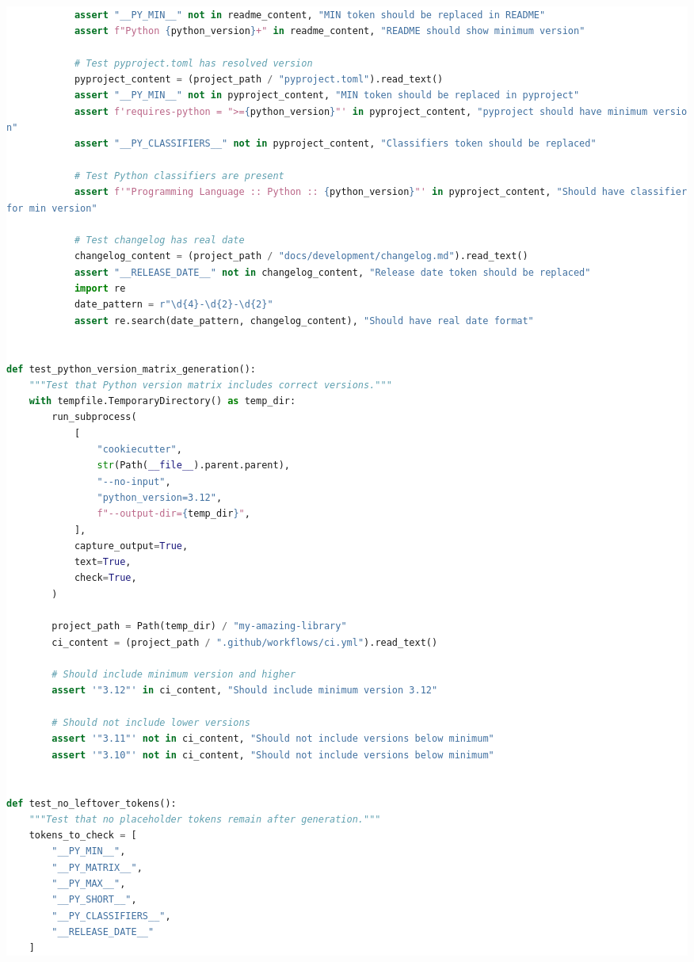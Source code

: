 ```python
            assert "__PY_MIN__" not in readme_content, "MIN token should be replaced in README"
            assert f"Python {python_version}+" in readme_content, "README should show minimum version"
            
            # Test pyproject.toml has resolved version
            pyproject_content = (project_path / "pyproject.toml").read_text()
            assert "__PY_MIN__" not in pyproject_content, "MIN token should be replaced in pyproject"
            assert f'requires-python = ">={python_version}"' in pyproject_content, "pyproject should have minimum version"
            assert "__PY_CLASSIFIERS__" not in pyproject_content, "Classifiers token should be replaced"
            
            # Test Python classifiers are present
            assert f'"Programming Language :: Python :: {python_version}"' in pyproject_content, "Should have classifier for min version"
            
            # Test changelog has real date
            changelog_content = (project_path / "docs/development/changelog.md").read_text()
            assert "__RELEASE_DATE__" not in changelog_content, "Release date token should be replaced"
            import re
            date_pattern = r"\d{4}-\d{2}-\d{2}"
            assert re.search(date_pattern, changelog_content), "Should have real date format"


def test_python_version_matrix_generation():
    """Test that Python version matrix includes correct versions."""
    with tempfile.TemporaryDirectory() as temp_dir:
        run_subprocess(
            [
                "cookiecutter",
                str(Path(__file__).parent.parent),
                "--no-input",
                "python_version=3.12",
                f"--output-dir={temp_dir}",
            ],
            capture_output=True,
            text=True,
            check=True,
        )

        project_path = Path(temp_dir) / "my-amazing-library"
        ci_content = (project_path / ".github/workflows/ci.yml").read_text()
        
        # Should include minimum version and higher
        assert '"3.12"' in ci_content, "Should include minimum version 3.12"
        
        # Should not include lower versions
        assert '"3.11"' not in ci_content, "Should not include versions below minimum"
        assert '"3.10"' not in ci_content, "Should not include versions below minimum"


def test_no_leftover_tokens():
    """Test that no placeholder tokens remain after generation."""
    tokens_to_check = [
        "__PY_MIN__",
        "__PY_MATRIX__", 
        "__PY_MAX__",
        "__PY_SHORT__",
        "__PY_CLASSIFIERS__",
        "__RELEASE_DATE__"
    ]
```